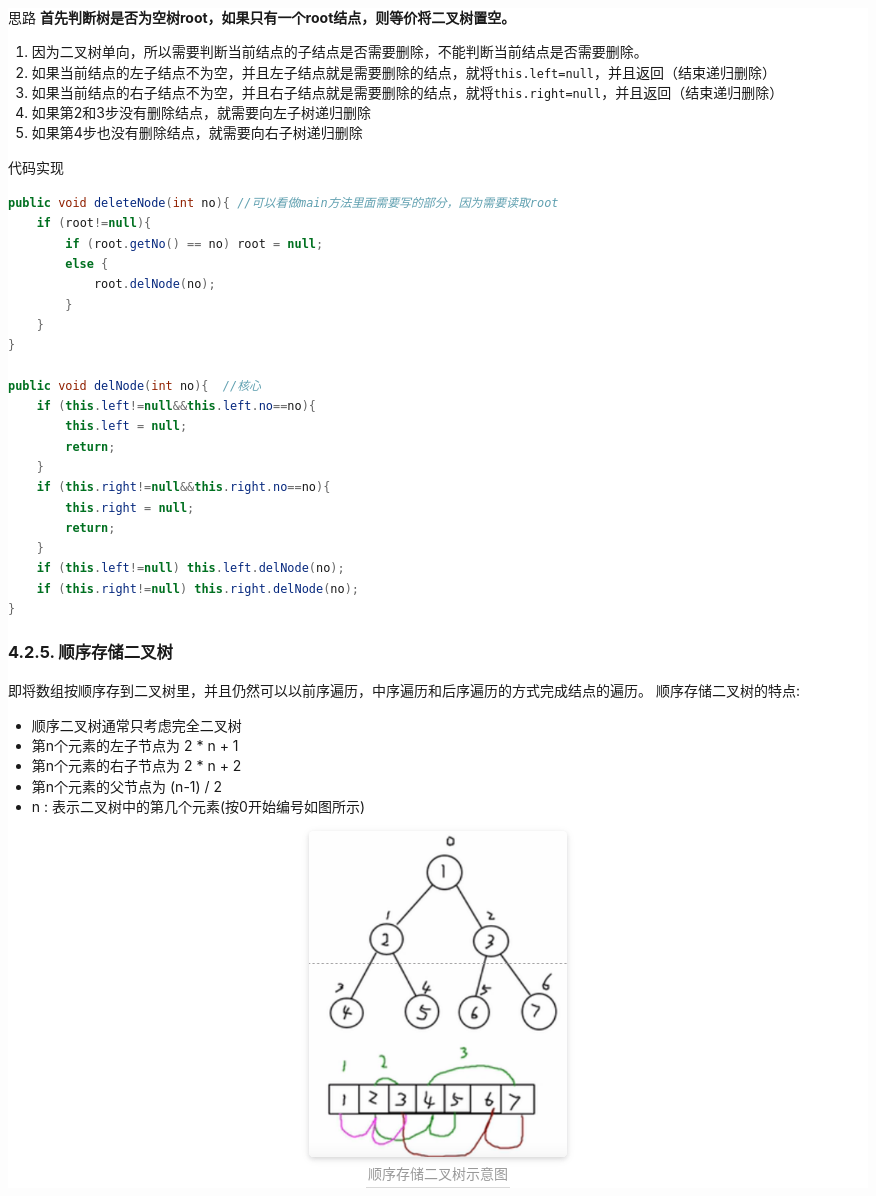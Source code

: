 思路
**首先判断树是否为空树root，如果只有一个root结点，则等价将二叉树置空。**
1. 因为二叉树单向，所以需要判断当前结点的子结点是否需要删除，不能判断当前结点是否需要删除。
2. 如果当前结点的左子结点不为空，并且左子结点就是需要删除的结点，就将`this.left=null`，并且返回（结束递归删除）
3. 如果当前结点的右子结点不为空，并且右子结点就是需要删除的结点，就将`this.right=null`，并且返回（结束递归删除）
4. 如果第2和3步没有删除结点，就需要向左子树递归删除
5. 如果第4步也没有删除结点，就需要向右子树递归删除

代码实现
```java
public void deleteNode(int no){ //可以看做main方法里面需要写的部分，因为需要读取root
    if (root!=null){
        if (root.getNo() == no) root = null;
        else {
            root.delNode(no);
        }
    }
}

public void delNode(int no){  //核心
    if (this.left!=null&&this.left.no==no){
        this.left = null;
        return;
    }
    if (this.right!=null&&this.right.no==no){
        this.right = null;
        return;
    }
    if (this.left!=null) this.left.delNode(no);
    if (this.right!=null) this.right.delNode(no);
}
```

### 4.2.5. 顺序存储二叉树
即将数组按顺序存到二叉树里，并且仍然可以以前序遍历，中序遍历和后序遍历的方式完成结点的遍历。
顺序存储二叉树的特点:
- 顺序二叉树通常只考虑完全二叉树
- 第n个元素的左子节点为  2 * n + 1 
- 第n个元素的右子节点为  2 * n + 2
- 第n个元素的父节点为  (n-1) / 2
- n : 表示二叉树中的第几个元素(按0开始编号如图所示)

<center>
    <img style="border-radius: 0.3125em;
    box-shadow: 0 2px 4px 0 rgba(34,36,38,.12),0 2px 10px 0 rgba(34,36,38,.08);" 
    width = "30%"
    src="images/2022-07-01-01-02-51.png" >
    <br>
    <div style="color:orange; border-bottom: 1px solid #d9d9d9;
    display: inline-block;
    color: #999;
    padding: 2px;">顺序存储二叉树示意图</div>
</center>
